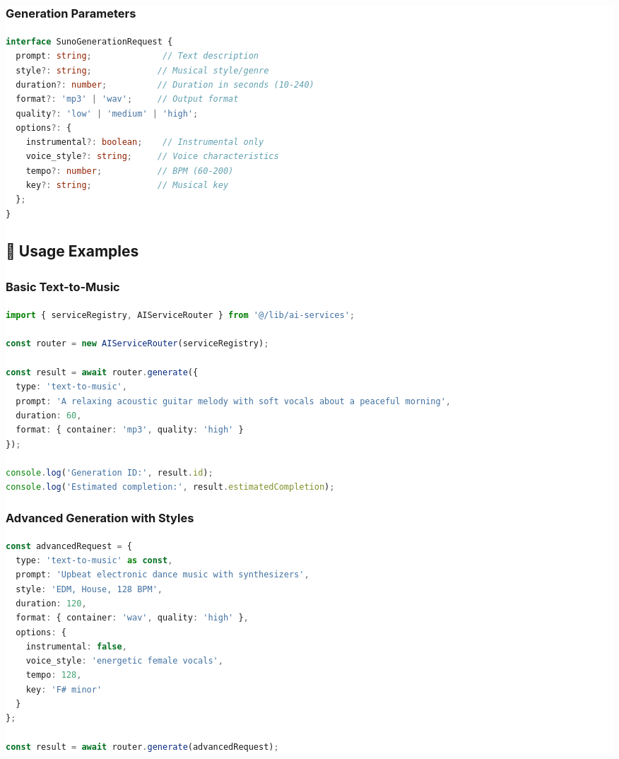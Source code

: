 ### Generation Parameters

```typescript
interface SunoGenerationRequest {
  prompt: string;              // Text description
  style?: string;             // Musical style/genre
  duration?: number;          // Duration in seconds (10-240)
  format?: 'mp3' | 'wav';     // Output format
  quality?: 'low' | 'medium' | 'high';
  options?: {
    instrumental?: boolean;    // Instrumental only
    voice_style?: string;     // Voice characteristics
    tempo?: number;           // BPM (60-200)
    key?: string;             // Musical key
  };
}
```

## 🎼 Usage Examples

### Basic Text-to-Music

```typescript
import { serviceRegistry, AIServiceRouter } from '@/lib/ai-services';

const router = new AIServiceRouter(serviceRegistry);

const result = await router.generate({
  type: 'text-to-music',
  prompt: 'A relaxing acoustic guitar melody with soft vocals about a peaceful morning',
  duration: 60,
  format: { container: 'mp3', quality: 'high' }
});

console.log('Generation ID:', result.id);
console.log('Estimated completion:', result.estimatedCompletion);
```

### Advanced Generation with Styles

```typescript
const advancedRequest = {
  type: 'text-to-music' as const,
  prompt: 'Upbeat electronic dance music with synthesizers',
  style: 'EDM, House, 128 BPM',
  duration: 120,
  format: { container: 'wav', quality: 'high' },
  options: {
    instrumental: false,
    voice_style: 'energetic female vocals',
    tempo: 128,
    key: 'F# minor'
  }
};

const result = await router.generate(advancedRequest);
```
